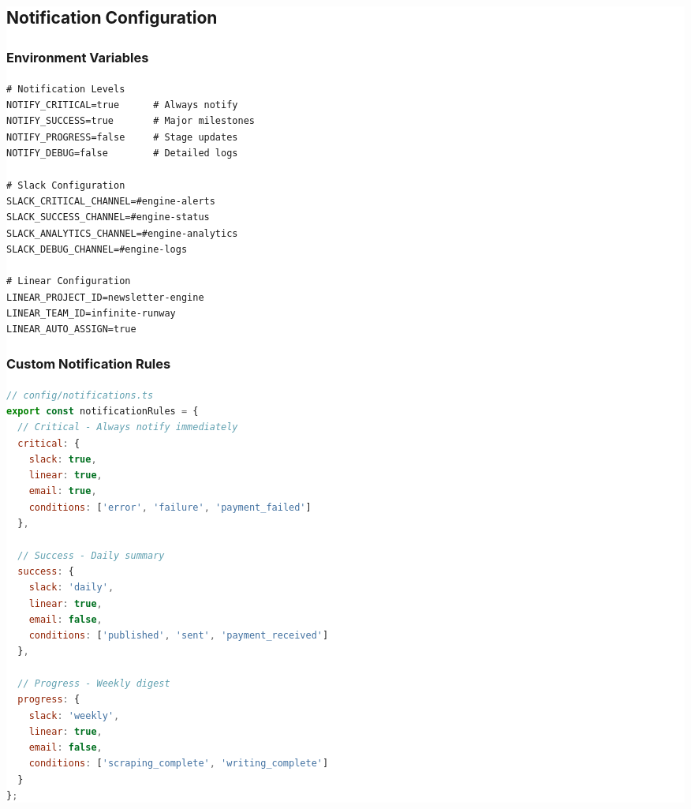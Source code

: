 ## Notification Configuration

### Environment Variables

```env
# Notification Levels
NOTIFY_CRITICAL=true      # Always notify
NOTIFY_SUCCESS=true       # Major milestones
NOTIFY_PROGRESS=false     # Stage updates
NOTIFY_DEBUG=false        # Detailed logs

# Slack Configuration
SLACK_CRITICAL_CHANNEL=#engine-alerts
SLACK_SUCCESS_CHANNEL=#engine-status
SLACK_ANALYTICS_CHANNEL=#engine-analytics
SLACK_DEBUG_CHANNEL=#engine-logs

# Linear Configuration
LINEAR_PROJECT_ID=newsletter-engine
LINEAR_TEAM_ID=infinite-runway
LINEAR_AUTO_ASSIGN=true
```

### Custom Notification Rules

```javascript
// config/notifications.ts
export const notificationRules = {
  // Critical - Always notify immediately
  critical: {
    slack: true,
    linear: true,
    email: true,
    conditions: ['error', 'failure', 'payment_failed']
  },
  
  // Success - Daily summary
  success: {
    slack: 'daily',
    linear: true,
    email: false,
    conditions: ['published', 'sent', 'payment_received']
  },
  
  // Progress - Weekly digest
  progress: {
    slack: 'weekly',
    linear: true,
    email: false,
    conditions: ['scraping_complete', 'writing_complete']
  }
};
```
